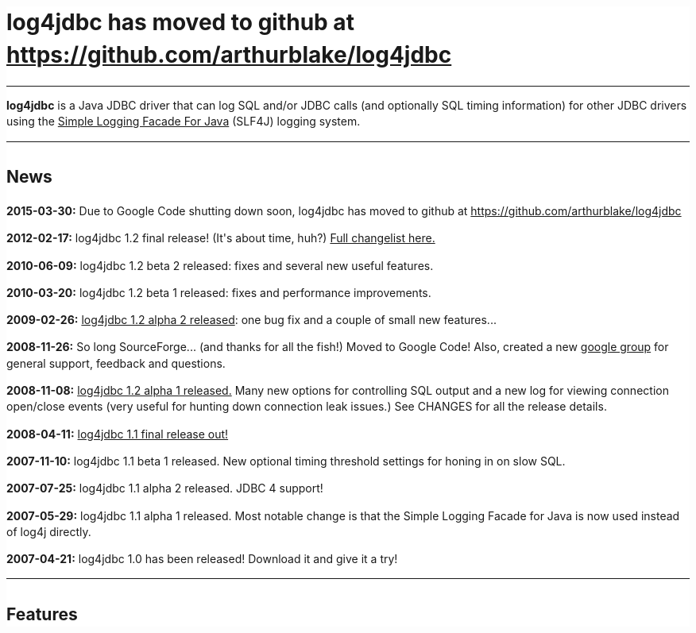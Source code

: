 # log4jdbc has moved to github at https://github.com/arthurblake/log4jdbc #


---


**log4jdbc** is a Java JDBC driver that can log SQL and/or JDBC calls (and optionally SQL timing information) for other JDBC drivers using the [Simple Logging Facade For Java](http://www.slf4j.org) (SLF4J) logging system.


---


## News ##
**2015-03-30:** Due to Google Code shutting down soon, log4jdbc has moved to github at https://github.com/arthurblake/log4jdbc

**2012-02-17:** log4jdbc 1.2 final release!  (It's about time, huh?)
[Full changelist here.](https://code.google.com/p/log4jdbc/source/browse/doc/CHANGES)

**2010-06-09:** log4jdbc 1.2 beta 2 released: fixes and several new useful features.

**2010-03-20:** log4jdbc 1.2 beta 1 released: fixes and performance improvements.

**2009-02-26:** [log4jdbc 1.2 alpha 2 released](http://arthurblake.wordpress.com/2009/02/26/log4jdbc-12-alpha-2-released/): one bug fix and a couple of small new features...

**2008-11-26:** So long SourceForge... (and thanks for all the fish!)  Moved to Google Code!  Also, created a new [google group](http://arthurblake.wordpress.com/2008/11/26/log4jdbc-support-group/) for general support, feedback and questions.

**2008-11-08:** [log4jdbc 1.2 alpha 1 released.](http://arthurblake.wordpress.com/2008/11/08/log4jdbc-12-alpha1-released/) Many new options for controlling SQL output and a new log for viewing connection open/close events (very useful for hunting down connection leak issues.) See CHANGES for all the release details.

**2008-04-11:** [log4jdbc 1.1 final release out!](http://arthurblake.wordpress.com/2008/04/11/log4jdbc-11-released/)

**2007-11-10:** log4jdbc 1.1 beta 1 released. New optional timing threshold settings for honing in on slow SQL.

**2007-07-25:** log4jdbc 1.1 alpha 2 released. JDBC 4 support!

**2007-05-29:** log4jdbc 1.1 alpha 1 released. Most notable change is that the Simple Logging Facade for Java is now used instead of log4j directly.

**2007-04-21:** log4jdbc 1.0 has been released! Download it and give it a try!


---


## Features ##
